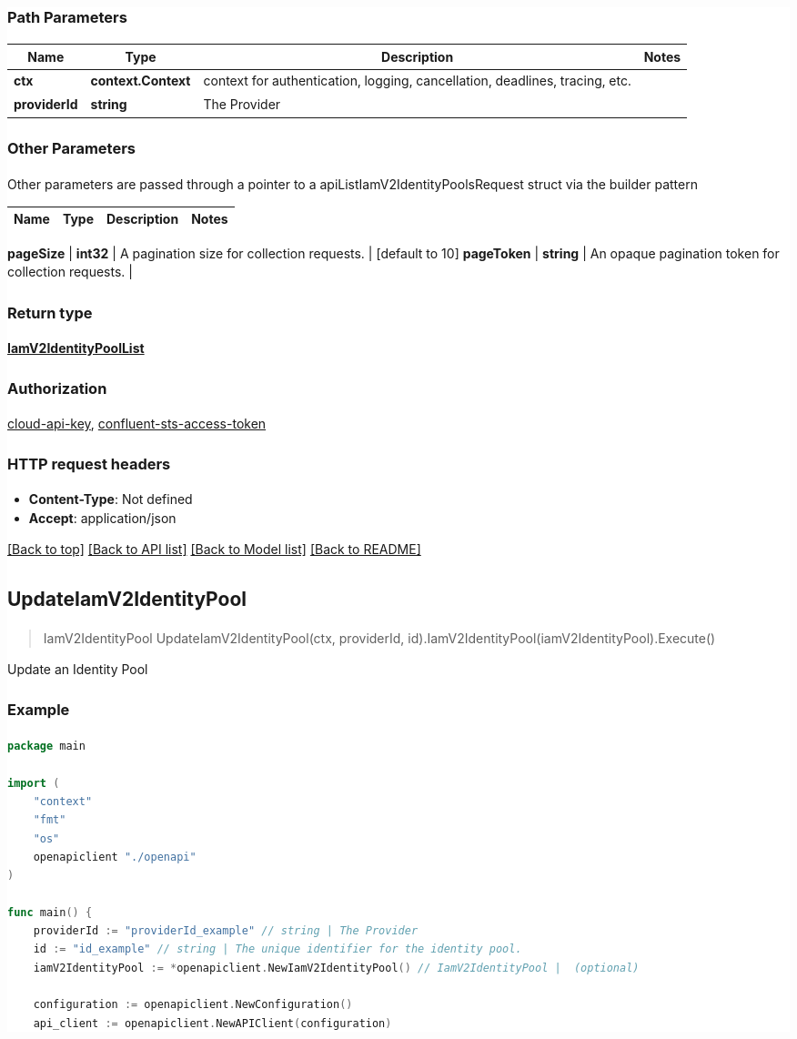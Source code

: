 ### Path Parameters


Name | Type | Description  | Notes
------------- | ------------- | ------------- | -------------
**ctx** | **context.Context** | context for authentication, logging, cancellation, deadlines, tracing, etc.
**providerId** | **string** | The Provider | 

### Other Parameters

Other parameters are passed through a pointer to a apiListIamV2IdentityPoolsRequest struct via the builder pattern


Name | Type | Description  | Notes
------------- | ------------- | ------------- | -------------

 **pageSize** | **int32** | A pagination size for collection requests. | [default to 10]
 **pageToken** | **string** | An opaque pagination token for collection requests. | 

### Return type

[**IamV2IdentityPoolList**](iam.v2.IdentityPoolList.md)

### Authorization

[cloud-api-key](../README.md#cloud-api-key), [confluent-sts-access-token](../README.md#confluent-sts-access-token)

### HTTP request headers

- **Content-Type**: Not defined
- **Accept**: application/json

[[Back to top]](#) [[Back to API list]](../README.md#documentation-for-api-endpoints)
[[Back to Model list]](../README.md#documentation-for-models)
[[Back to README]](../README.md)


## UpdateIamV2IdentityPool

> IamV2IdentityPool UpdateIamV2IdentityPool(ctx, providerId, id).IamV2IdentityPool(iamV2IdentityPool).Execute()

Update an Identity Pool



### Example

```go
package main

import (
    "context"
    "fmt"
    "os"
    openapiclient "./openapi"
)

func main() {
    providerId := "providerId_example" // string | The Provider
    id := "id_example" // string | The unique identifier for the identity pool.
    iamV2IdentityPool := *openapiclient.NewIamV2IdentityPool() // IamV2IdentityPool |  (optional)

    configuration := openapiclient.NewConfiguration()
    api_client := openapiclient.NewAPIClient(configuration)
```